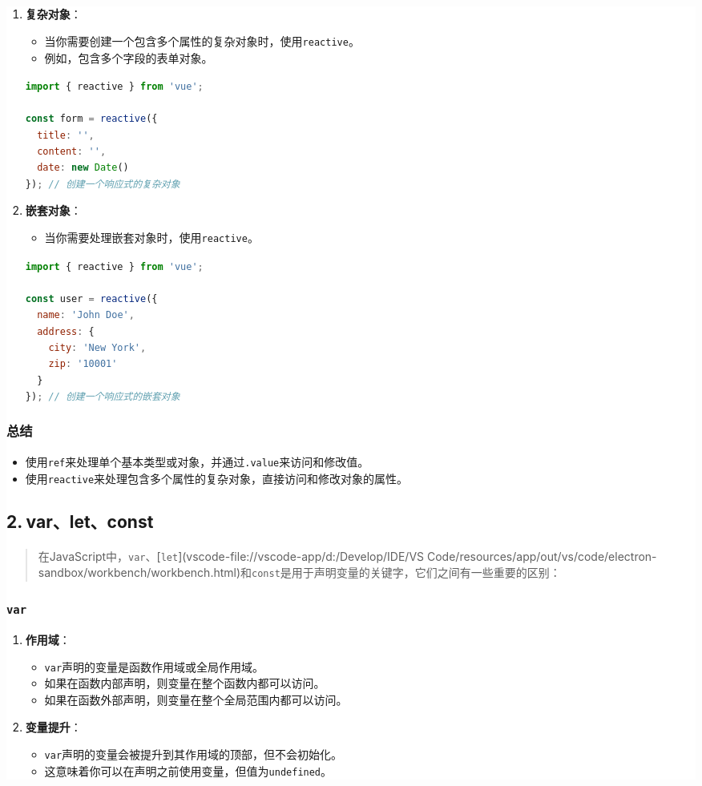 1. **复杂对象**：

   - 当你需要创建一个包含多个属性的复杂对象时，使用`reactive`。
   - 例如，包含多个字段的表单对象。

   ```javascript
   import { reactive } from 'vue';
   
   const form = reactive({
     title: '',
     content: '',
     date: new Date()
   }); // 创建一个响应式的复杂对象
   ```

2. **嵌套对象**：

   - 当你需要处理嵌套对象时，使用`reactive`。

   ```javascript
   import { reactive } from 'vue';
   
   const user = reactive({
     name: 'John Doe',
     address: {
       city: 'New York',
       zip: '10001'
     }
   }); // 创建一个响应式的嵌套对象
   ```



### 总结

- 使用`ref`来处理单个基本类型或对象，并通过`.value`来访问和修改值。
- 使用`reactive`来处理包含多个属性的复杂对象，直接访问和修改对象的属性。



## 2. var、let、const

> 在JavaScript中，`var`、[`let`](vscode-file://vscode-app/d:/Develop/IDE/VS Code/resources/app/out/vs/code/electron-sandbox/workbench/workbench.html)和`const`是用于声明变量的关键字，它们之间有一些重要的区别：

### `var`

1. **作用域**：

   - `var`声明的变量是函数作用域或全局作用域。
   - 如果在函数内部声明，则变量在整个函数内都可以访问。
   - 如果在函数外部声明，则变量在整个全局范围内都可以访问。

2. **变量提升**：

   - `var`声明的变量会被提升到其作用域的顶部，但不会初始化。
   - 这意味着你可以在声明之前使用变量，但值为`undefined`。
